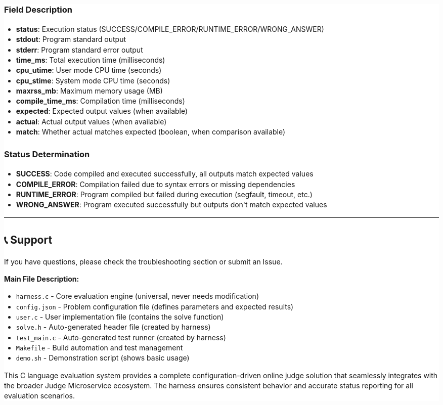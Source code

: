 ### Field Description

- **status**: Execution status (SUCCESS/COMPILE_ERROR/RUNTIME_ERROR/WRONG_ANSWER)
- **stdout**: Program standard output
- **stderr**: Program standard error output
- **time_ms**: Total execution time (milliseconds)
- **cpu_utime**: User mode CPU time (seconds)
- **cpu_stime**: System mode CPU time (seconds) 
- **maxrss_mb**: Maximum memory usage (MB)
- **compile_time_ms**: Compilation time (milliseconds)
- **expected**: Expected output values (when available)
- **actual**: Actual output values (when available)
- **match**: Whether actual matches expected (boolean, when comparison available)

### Status Determination

- **SUCCESS**: Code compiled and executed successfully, all outputs match expected values
- **COMPILE_ERROR**: Compilation failed due to syntax errors or missing dependencies
- **RUNTIME_ERROR**: Program compiled but failed during execution (segfault, timeout, etc.)
- **WRONG_ANSWER**: Program executed successfully but outputs don't match expected values

---

## 📞 Support

If you have questions, please check the troubleshooting section or submit an Issue.

**Main File Description:**
- `harness.c` - Core evaluation engine (universal, never needs modification)
- `config.json` - Problem configuration file (defines parameters and expected results)
- `user.c` - User implementation file (contains the solve function)
- `solve.h` - Auto-generated header file (created by harness)
- `test_main.c` - Auto-generated test runner (created by harness)
- `Makefile` - Build automation and test management
- `demo.sh` - Demonstration script (shows basic usage)

This C language evaluation system provides a complete configuration-driven online judge solution that seamlessly integrates with the broader Judge Microservice ecosystem. The harness ensures consistent behavior and accurate status reporting for all evaluation scenarios.